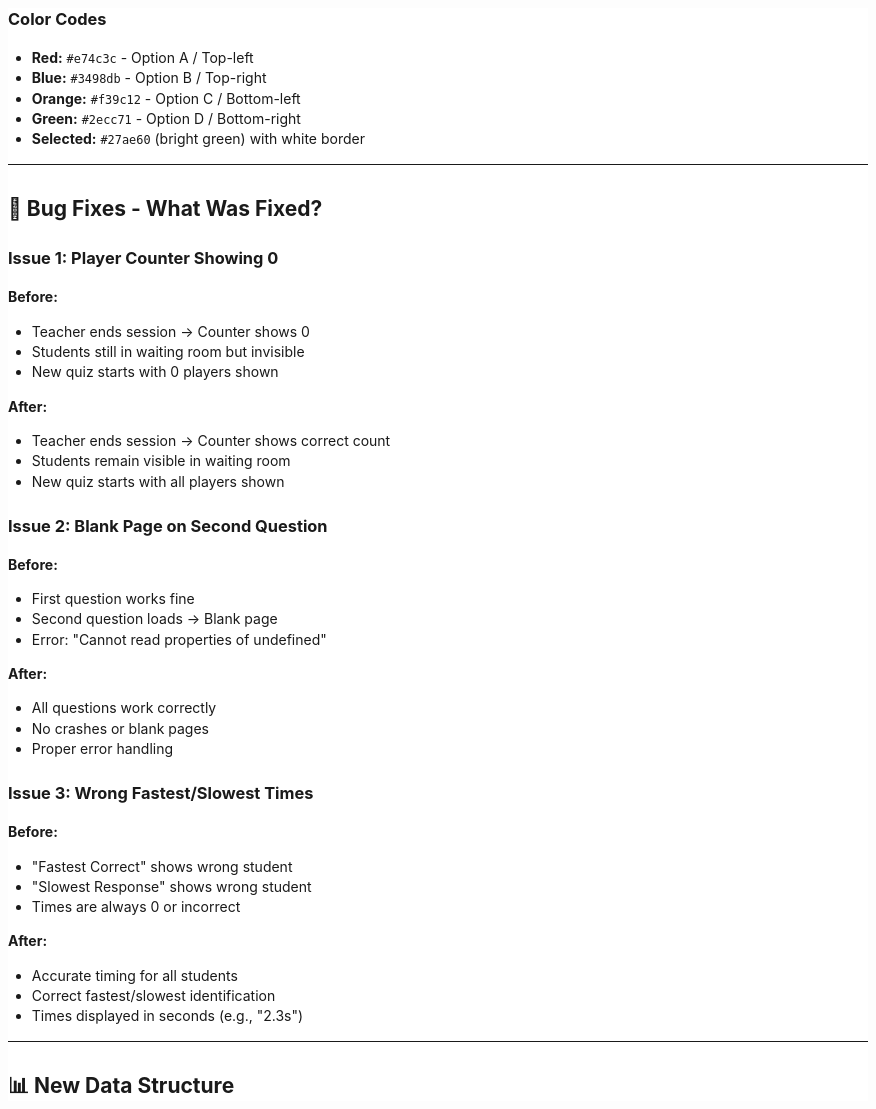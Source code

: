 ### Color Codes

- **Red:** `#e74c3c` - Option A / Top-left
- **Blue:** `#3498db` - Option B / Top-right
- **Orange:** `#f39c12` - Option C / Bottom-left
- **Green:** `#2ecc71` - Option D / Bottom-right
- **Selected:** `#27ae60` (bright green) with white border

---

## 🐛 Bug Fixes - What Was Fixed?

### Issue 1: Player Counter Showing 0

**Before:**
- Teacher ends session → Counter shows 0
- Students still in waiting room but invisible
- New quiz starts with 0 players shown

**After:**
- Teacher ends session → Counter shows correct count
- Students remain visible in waiting room
- New quiz starts with all players shown

### Issue 2: Blank Page on Second Question

**Before:**
- First question works fine
- Second question loads → Blank page
- Error: "Cannot read properties of undefined"

**After:**
- All questions work correctly
- No crashes or blank pages
- Proper error handling

### Issue 3: Wrong Fastest/Slowest Times

**Before:**
- "Fastest Correct" shows wrong student
- "Slowest Response" shows wrong student
- Times are always 0 or incorrect

**After:**
- Accurate timing for all students
- Correct fastest/slowest identification
- Times displayed in seconds (e.g., "2.3s")

---

## 📊 New Data Structure
